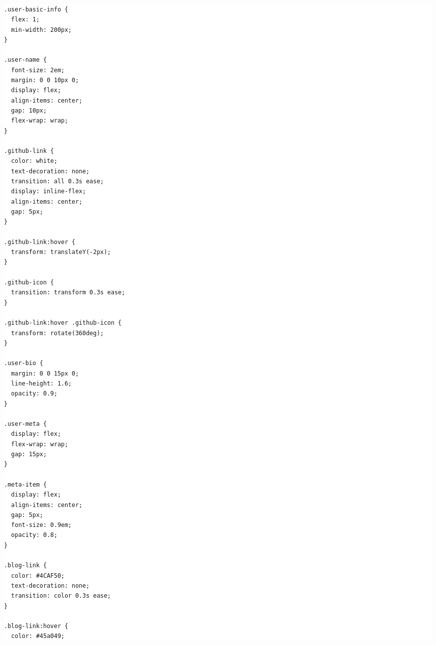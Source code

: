 ```vue
.user-basic-info {
  flex: 1;
  min-width: 200px;
}

.user-name {
  font-size: 2em;
  margin: 0 0 10px 0;
  display: flex;
  align-items: center;
  gap: 10px;
  flex-wrap: wrap;
}

.github-link {
  color: white;
  text-decoration: none;
  transition: all 0.3s ease;
  display: inline-flex;
  align-items: center;
  gap: 5px;
}

.github-link:hover {
  transform: translateY(-2px);
}

.github-icon {
  transition: transform 0.3s ease;
}

.github-link:hover .github-icon {
  transform: rotate(360deg);
}

.user-bio {
  margin: 0 0 15px 0;
  line-height: 1.6;
  opacity: 0.9;
}

.user-meta {
  display: flex;
  flex-wrap: wrap;
  gap: 15px;
}

.meta-item {
  display: flex;
  align-items: center;
  gap: 5px;
  font-size: 0.9em;
  opacity: 0.8;
}

.blog-link {
  color: #4CAF50;
  text-decoration: none;
  transition: color 0.3s ease;
}

.blog-link:hover {
  color: #45a049;
```